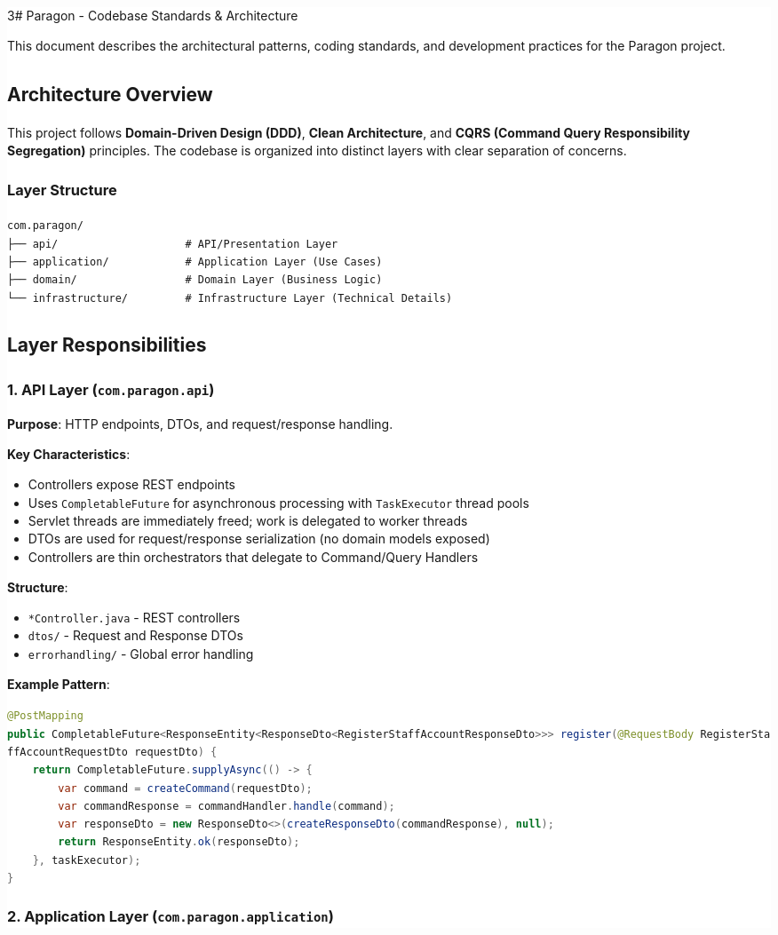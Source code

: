 3# Paragon - Codebase Standards & Architecture

This document describes the architectural patterns, coding standards, and development practices for the Paragon project.

## Architecture Overview

This project follows **Domain-Driven Design (DDD)**, **Clean Architecture**, and **CQRS (Command Query Responsibility Segregation)** principles. The codebase is organized into distinct layers with clear separation of concerns.

### Layer Structure

```
com.paragon/
├── api/                    # API/Presentation Layer
├── application/            # Application Layer (Use Cases)
├── domain/                 # Domain Layer (Business Logic)
└── infrastructure/         # Infrastructure Layer (Technical Details)
```

## Layer Responsibilities

### 1. API Layer (`com.paragon.api`)

**Purpose**: HTTP endpoints, DTOs, and request/response handling.

**Key Characteristics**:
- Controllers expose REST endpoints
- Uses `CompletableFuture` for asynchronous processing with `TaskExecutor` thread pools
- Servlet threads are immediately freed; work is delegated to worker threads
- DTOs are used for request/response serialization (no domain models exposed)
- Controllers are thin orchestrators that delegate to Command/Query Handlers

**Structure**:
- `*Controller.java` - REST controllers
- `dtos/` - Request and Response DTOs
- `errorhandling/` - Global error handling

**Example Pattern**:
```java
@PostMapping
public CompletableFuture<ResponseEntity<ResponseDto<RegisterStaffAccountResponseDto>>> register(@RequestBody RegisterStaffAccountRequestDto requestDto) {
    return CompletableFuture.supplyAsync(() -> {
        var command = createCommand(requestDto);
        var commandResponse = commandHandler.handle(command);
        var responseDto = new ResponseDto<>(createResponseDto(commandResponse), null);
        return ResponseEntity.ok(responseDto);
    }, taskExecutor);
}
```

### 2. Application Layer (`com.paragon.application`)
